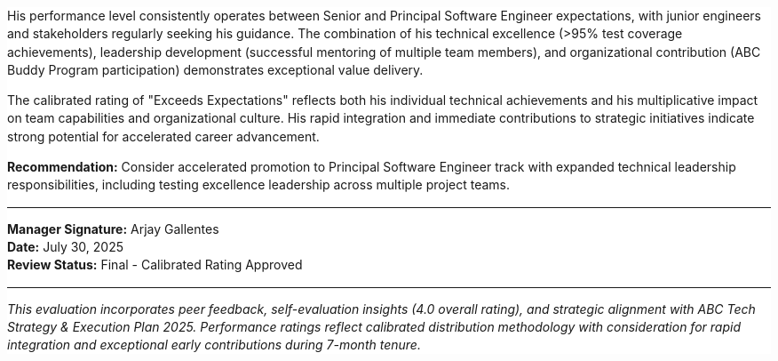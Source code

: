His performance level consistently operates between Senior and Principal Software Engineer expectations, with junior engineers and stakeholders regularly seeking his guidance. The combination of his technical excellence (>95% test coverage achievements), leadership development (successful mentoring of multiple team members), and organizational contribution (ABC Buddy Program participation) demonstrates exceptional value delivery.

The calibrated rating of "Exceeds Expectations" reflects both his individual technical achievements and his multiplicative impact on team capabilities and organizational culture. His rapid integration and immediate contributions to strategic initiatives indicate strong potential for accelerated career advancement.

**Recommendation:** Consider accelerated promotion to Principal Software Engineer track with expanded technical leadership responsibilities, including testing excellence leadership across multiple project teams.

---

**Manager Signature:** Arjay Gallentes  
**Date:** July 30, 2025  
**Review Status:** Final - Calibrated Rating Approved

---

*This evaluation incorporates peer feedback, self-evaluation insights (4.0 overall rating), and strategic alignment with ABC Tech Strategy & Execution Plan 2025. Performance ratings reflect calibrated distribution methodology with consideration for rapid integration and exceptional early contributions during 7-month tenure.*